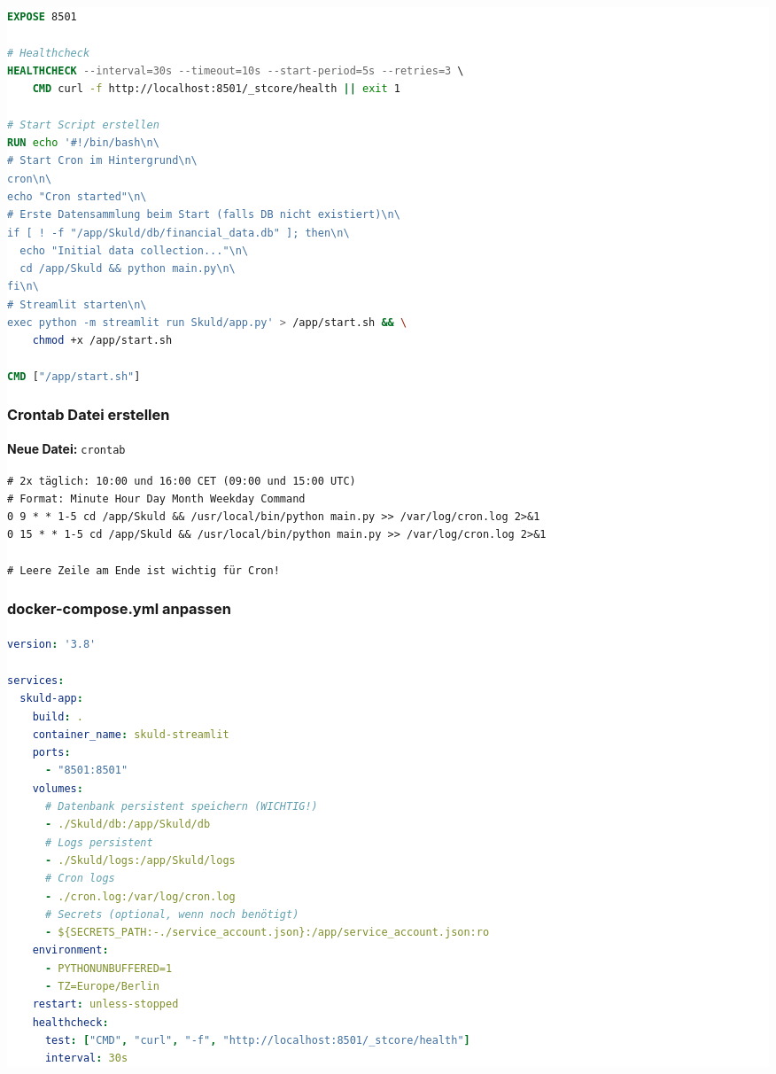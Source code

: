```dockerfile
EXPOSE 8501

# Healthcheck
HEALTHCHECK --interval=30s --timeout=10s --start-period=5s --retries=3 \
    CMD curl -f http://localhost:8501/_stcore/health || exit 1

# Start Script erstellen
RUN echo '#!/bin/bash\n\
# Start Cron im Hintergrund\n\
cron\n\
echo "Cron started"\n\
# Erste Datensammlung beim Start (falls DB nicht existiert)\n\
if [ ! -f "/app/Skuld/db/financial_data.db" ]; then\n\
  echo "Initial data collection..."\n\
  cd /app/Skuld && python main.py\n\
fi\n\
# Streamlit starten\n\
exec python -m streamlit run Skuld/app.py' > /app/start.sh && \
    chmod +x /app/start.sh

CMD ["/app/start.sh"]
```

### Crontab Datei erstellen

**Neue Datei:** `crontab`

```cron
# 2x täglich: 10:00 und 16:00 CET (09:00 und 15:00 UTC)
# Format: Minute Hour Day Month Weekday Command
0 9 * * 1-5 cd /app/Skuld && /usr/local/bin/python main.py >> /var/log/cron.log 2>&1
0 15 * * 1-5 cd /app/Skuld && /usr/local/bin/python main.py >> /var/log/cron.log 2>&1

# Leere Zeile am Ende ist wichtig für Cron!

```

### docker-compose.yml anpassen

```yaml
version: '3.8'

services:
  skuld-app:
    build: .
    container_name: skuld-streamlit
    ports:
      - "8501:8501"
    volumes:
      # Datenbank persistent speichern (WICHTIG!)
      - ./Skuld/db:/app/Skuld/db
      # Logs persistent
      - ./Skuld/logs:/app/Skuld/logs
      # Cron logs
      - ./cron.log:/var/log/cron.log
      # Secrets (optional, wenn noch benötigt)
      - ${SECRETS_PATH:-./service_account.json}:/app/service_account.json:ro
    environment:
      - PYTHONUNBUFFERED=1
      - TZ=Europe/Berlin
    restart: unless-stopped
    healthcheck:
      test: ["CMD", "curl", "-f", "http://localhost:8501/_stcore/health"]
      interval: 30s
```